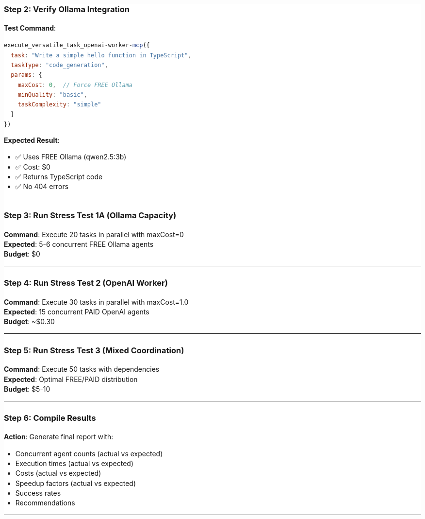 
### Step 2: Verify Ollama Integration
**Test Command**:
```javascript
execute_versatile_task_openai-worker-mcp({
  task: "Write a simple hello function in TypeScript",
  taskType: "code_generation",
  params: {
    maxCost: 0,  // Force FREE Ollama
    minQuality: "basic",
    taskComplexity: "simple"
  }
})
```

**Expected Result**:
- ✅ Uses FREE Ollama (qwen2.5:3b)
- ✅ Cost: $0
- ✅ Returns TypeScript code
- ✅ No 404 errors

---

### Step 3: Run Stress Test 1A (Ollama Capacity)
**Command**: Execute 20 tasks in parallel with maxCost=0  
**Expected**: 5-6 concurrent FREE Ollama agents  
**Budget**: $0

---

### Step 4: Run Stress Test 2 (OpenAI Worker)
**Command**: Execute 30 tasks in parallel with maxCost=1.0  
**Expected**: 15 concurrent PAID OpenAI agents  
**Budget**: ~$0.30

---

### Step 5: Run Stress Test 3 (Mixed Coordination)
**Command**: Execute 50 tasks with dependencies  
**Expected**: Optimal FREE/PAID distribution  
**Budget**: $5-10

---

### Step 6: Compile Results
**Action**: Generate final report with:
- Concurrent agent counts (actual vs expected)
- Execution times (actual vs expected)
- Costs (actual vs expected)
- Speedup factors (actual vs expected)
- Success rates
- Recommendations

---